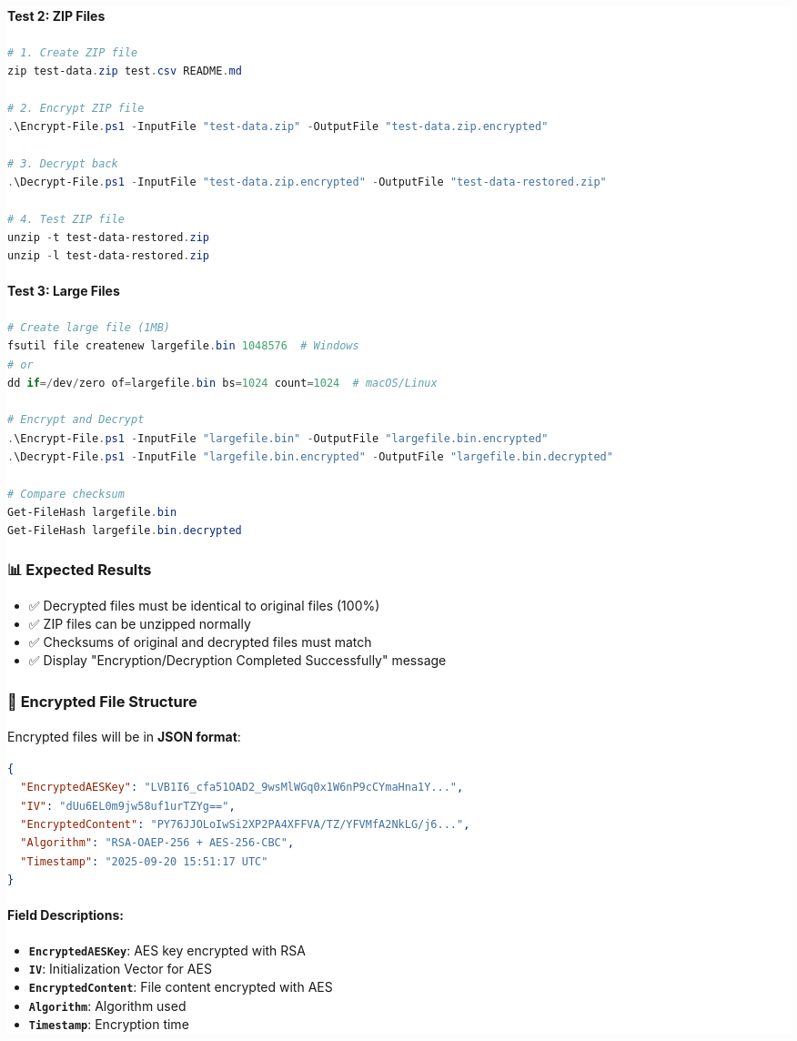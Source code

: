 #### **Test 2: ZIP Files**
```powershell
# 1. Create ZIP file
zip test-data.zip test.csv README.md

# 2. Encrypt ZIP file
.\Encrypt-File.ps1 -InputFile "test-data.zip" -OutputFile "test-data.zip.encrypted"

# 3. Decrypt back
.\Decrypt-File.ps1 -InputFile "test-data.zip.encrypted" -OutputFile "test-data-restored.zip"

# 4. Test ZIP file
unzip -t test-data-restored.zip
unzip -l test-data-restored.zip
```

#### **Test 3: Large Files**
```powershell
# Create large file (1MB)
fsutil file createnew largefile.bin 1048576  # Windows
# or
dd if=/dev/zero of=largefile.bin bs=1024 count=1024  # macOS/Linux

# Encrypt and Decrypt
.\Encrypt-File.ps1 -InputFile "largefile.bin" -OutputFile "largefile.bin.encrypted"
.\Decrypt-File.ps1 -InputFile "largefile.bin.encrypted" -OutputFile "largefile.bin.decrypted"

# Compare checksum
Get-FileHash largefile.bin
Get-FileHash largefile.bin.decrypted
```

### 📊 **Expected Results**
- ✅ Decrypted files must be identical to original files (100%)
- ✅ ZIP files can be unzipped normally
- ✅ Checksums of original and decrypted files must match
- ✅ Display "Encryption/Decryption Completed Successfully" message

### 🔧 **Encrypted File Structure**

Encrypted files will be in **JSON format**:

```json
{
  "EncryptedAESKey": "LVB1I6_cfa51OAD2_9wsMlWGq0x1W6nP9cCYmaHna1Y...",
  "IV": "dUu6EL0m9jw58uf1urTZYg==",
  "EncryptedContent": "PY76JJOLoIwSi2XP2PA4XFFVA/TZ/YFVMfA2NkLG/j6...",
  "Algorithm": "RSA-OAEP-256 + AES-256-CBC",
  "Timestamp": "2025-09-20 15:51:17 UTC"
}
```

#### **Field Descriptions:**
- **`EncryptedAESKey`**: AES key encrypted with RSA
- **`IV`**: Initialization Vector for AES
- **`EncryptedContent`**: File content encrypted with AES
- **`Algorithm`**: Algorithm used
- **`Timestamp`**: Encryption time
